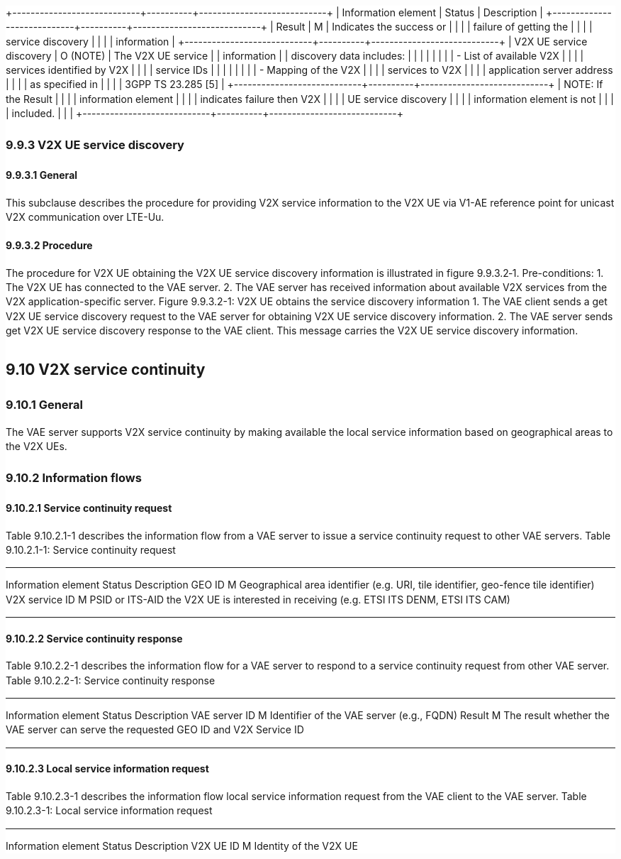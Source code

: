 +----------------------------+----------+----------------------------+ | Information element | Status | Description | +----------------------------+----------+----------------------------+ | Result | M | Indicates the success or | | | | failure of getting the | | | | service discovery | | | | information | +----------------------------+----------+----------------------------+ | V2X UE service discovery | O (NOTE) | The V2X UE service | | information | | discovery data includes: | | | | | | | | - List of available V2X | | | | services identified by V2X | | | | service IDs | | | | | | | | - Mapping of the V2X | | | | services to V2X | | | | application server address | | | | as specified in | | | | 3GPP TS 23.285 [5] | +----------------------------+----------+----------------------------+ | NOTE: If the Result | | | | information element | | | | indicates failure then V2X | | | | UE service discovery | | | | information element is not | | | | included. | | | +----------------------------+----------+----------------------------+
### 9.9.3 V2X UE service discovery
#### 9.9.3.1 General
This subclause describes the procedure for providing V2X service information
to the V2X UE via V1-AE reference point for unicast V2X communication over
LTE-Uu.
#### 9.9.3.2 Procedure
The procedure for V2X UE obtaining the V2X UE service discovery information is
illustrated in figure 9.9.3.2‑1.
Pre-conditions:
1\. The V2X UE has connected to the VAE server.
2\. The VAE server has received information about available V2X services from
the V2X application-specific server.
Figure 9.9.3.2-1: V2X UE obtains the service discovery information
1\. The VAE client sends a get V2X UE service discovery request to the VAE
server for obtaining V2X UE service discovery information.
2\. The VAE server sends get V2X UE service discovery response to the VAE
client. This message carries the V2X UE service discovery information.
## 9.10 V2X service continuity
### 9.10.1 General
The VAE server supports V2X service continuity by making available the local
service information based on geographical areas to the V2X UEs.
### 9.10.2 Information flows
#### 9.10.2.1 Service continuity request
Table 9.10.2.1-1 describes the information flow from a VAE server to issue a
service continuity request to other VAE servers.
Table 9.10.2.1-1: Service continuity request
* * *
Information element Status Description GEO ID M Geographical area identifier
(e.g. URI, tile identifier, geo-fence tile identifier) V2X service ID M PSID
or ITS-AID the V2X UE is interested in receiving (e.g. ETSI ITS DENM, ETSI ITS
CAM)
* * *
#### 9.10.2.2 Service continuity response
Table 9.10.2.2-1 describes the information flow for a VAE server to respond to
a service continuity request from other VAE server.
Table 9.10.2.2-1: Service continuity response
* * *
Information element Status Description VAE server ID M Identifier of the VAE
server (e.g., FQDN) Result M The result whether the VAE server can serve the
requested GEO ID and V2X Service ID
* * *
#### 9.10.2.3 Local service information request
Table 9.10.2.3-1 describes the information flow local service information
request from the VAE client to the VAE server.
Table 9.10.2.3-1: Local service information request
* * *
Information element Status Description V2X UE ID M Identity of the V2X UE
